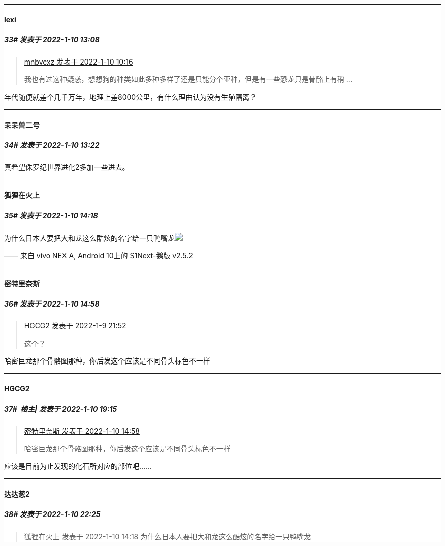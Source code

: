 *****

####  lexi  
##### 33#       发表于 2022-1-10 13:08

<blockquote><a href="httphttps://bbs.saraba1st.com/2b/forum.php?mod=redirect&amp;goto=findpost&amp;pid=54230603&amp;ptid=2046504" target="_blank">mnbvcxz 发表于 2022-1-10 10:16</a>

我也有过这种疑惑，想想狗的种类如此多种多样了还是只能分个亚种，但是有一些恐龙只是骨骼上有稍 ...</blockquote>
年代随便就差个几千万年，地理上差8000公里，有什么理由认为没有生殖隔离？

*****

####  呆呆兽二号  
##### 34#       发表于 2022-1-10 13:22

真希望侏罗纪世界进化2多加一些进去。

*****

####  狐狸在火上  
##### 35#       发表于 2022-1-10 14:18

为什么日本人要把大和龙这么酷炫的名字给一只鸭嘴龙<img src="https://static.saraba1st.com/image/smiley/face2017/003.png" referrerpolicy="no-referrer">

—— 来自 vivo NEX A, Android 10上的 [S1Next-鹅版](https://github.com/ykrank/S1-Next/releases) v2.5.2

*****

####  密特里奈斯  
##### 36#       发表于 2022-1-10 14:58

<blockquote><a href="httphttps://bbs.saraba1st.com/2b/forum.php?mod=redirect&amp;goto=findpost&amp;pid=54226522&amp;ptid=2046504" target="_blank">HGCG2 发表于 2022-1-9 21:52</a>

这个？</blockquote>
哈密巨龙那个骨骼图那种，你后发这个应该是不同骨头标色不一样

*****

####  HGCG2  
##### 37#         楼主| 发表于 2022-1-10 19:15

<blockquote><a href="httphttps://bbs.saraba1st.com/2b/forum.php?mod=redirect&amp;goto=findpost&amp;pid=54234235&amp;ptid=2046504" target="_blank">密特里奈斯 发表于 2022-1-10 14:58</a>

哈密巨龙那个骨骼图那种，你后发这个应该是不同骨头标色不一样</blockquote>
应该是目前为止发现的化石所对应的部位吧……

*****

####  达达葱2  
##### 38#       发表于 2022-1-10 22:25

<blockquote>狐狸在火上 发表于 2022-1-10 14:18
为什么日本人要把大和龙这么酷炫的名字给一只鸭嘴龙
